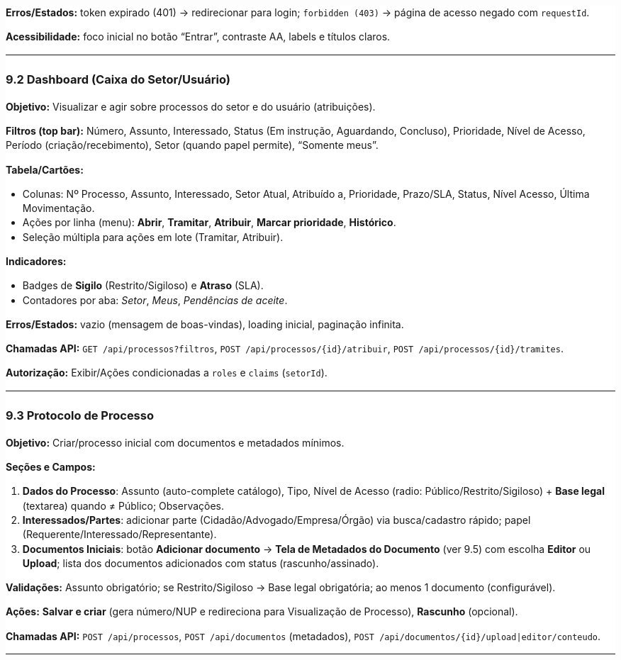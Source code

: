 **Erros/Estados:** token expirado (401) → redirecionar para login; `forbidden (403)` → página de acesso negado com `requestId`.

**Acessibilidade:** foco inicial no botão “Entrar”, contraste AA, labels e títulos claros.

---

### 9.2 Dashboard (Caixa do Setor/Usuário)
**Objetivo:** Visualizar e agir sobre processos do setor e do usuário (atribuições).

**Filtros (top bar):** Número, Assunto, Interessado, Status (Em instrução, Aguardando, Concluso), Prioridade, Nível de Acesso, Período (criação/recebimento), Setor (quando papel permite), “Somente meus”.

**Tabela/Cartões:**
- Colunas: Nº Processo, Assunto, Interessado, Setor Atual, Atribuído a, Prioridade, Prazo/SLA, Status, Nível Acesso, Última Movimentação.  
- Ações por linha (menu): **Abrir**, **Tramitar**, **Atribuir**, **Marcar prioridade**, **Histórico**.  
- Seleção múltipla para ações em lote (Tramitar, Atribuir).  

**Indicadores:**
- Badges de **Sigilo** (Restrito/Sigiloso) e **Atraso** (SLA).  
- Contadores por aba: *Setor*, *Meus*, *Pendências de aceite*.

**Erros/Estados:** vazio (mensagem de boas-vindas), loading inicial, paginação infinita.  

**Chamadas API:** `GET /api/processos?filtros`, `POST /api/processos/{id}/atribuir`, `POST /api/processos/{id}/tramites`.

**Autorização:** Exibir/Ações condicionadas a `roles` e `claims` (`setorId`).

---

### 9.3 Protocolo de Processo
**Objetivo:** Criar/processo inicial com documentos e metadados mínimos.

**Seções e Campos:**
1. **Dados do Processo**: Assunto (auto-complete catálogo), Tipo, Nível de Acesso (radio: Público/Restrito/Sigiloso) + **Base legal** (textarea) quando ≠ Público; Observações.  
2. **Interessados/Partes**: adicionar parte (Cidadão/Advogado/Empresa/Órgão) via busca/cadastro rápido; papel (Requerente/Interessado/Representante).  
3. **Documentos Iniciais**: botão **Adicionar documento** → **Tela de Metadados do Documento** (ver 9.5) com escolha **Editor** ou **Upload**; lista dos documentos adicionados com status (rascunho/assinado).  

**Validações:** Assunto obrigatório; se Restrito/Sigiloso → Base legal obrigatória; ao menos 1 documento (configurável).  

**Ações:** **Salvar e criar** (gera número/NUP e redireciona para Visualização de Processo), **Rascunho** (opcional).  

**Chamadas API:** `POST /api/processos`, `POST /api/documentos` (metadados), `POST /api/documentos/{id}/upload|editor/conteudo`.

---
